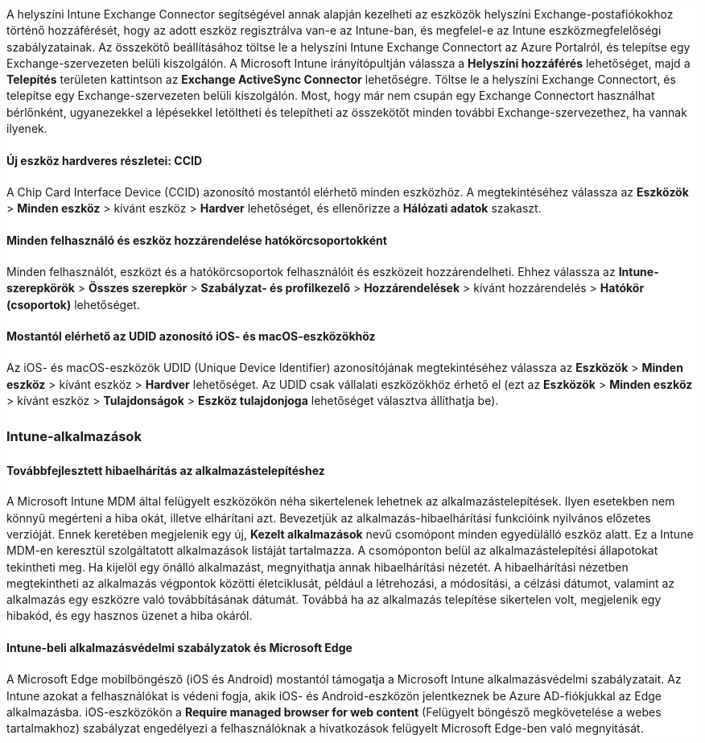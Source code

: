 A helyszíni Intune Exchange Connector segítségével annak alapján kezelheti az eszközök helyszíni Exchange-postafiókokhoz történő hozzáférését, hogy az adott eszköz regisztrálva van-e az Intune-ban, és megfelel-e az Intune eszközmegfelelőségi szabályzatainak. Az összekötő beállításához töltse le a helyszíni Intune Exchange Connectort az Azure Portalról, és telepítse egy Exchange-szervezeten belüli kiszolgálón. A Microsoft Intune irányítópultján válassza a **Helyszíni hozzáférés** lehetőséget, majd a **Telepítés** területen kattintson az **Exchange ActiveSync Connector** lehetőségre. Töltse le a helyszíni Exchange Connectort, és telepítse egy Exchange-szervezeten belüli kiszolgálón. Most, hogy már nem csupán egy Exchange Connectort használhat bérlőnként, ugyanezekkel a lépésekkel letöltheti és telepítheti az összekötőt minden további Exchange-szervezethez, ha vannak ilyenek.

#### <a name="new-device-hardware-detail-ccid----2156657---"></a>Új eszköz hardveres részletei: CCID 
A Chip Card Interface Device (CCID) azonosító mostantól elérhető minden eszközhöz. A megtekintéséhez válassza az **Eszközök** > **Minden eszköz** > kívánt eszköz > **Hardver** lehetőséget, és ellenőrizze a **Hálózati adatok** szakaszt.

#### <a name="assign-all-users-and-all-devices-as-scope-groups----2196803---"></a>Minden felhasználó és eszköz hozzárendelése hatókörcsoportokként 
Minden felhasználót, eszközt és a hatókörcsoportok felhasználóit és eszközeit hozzárendelheti. Ehhez válassza az **Intune-szerepkörök** > **Összes szerepkör** > **Szabályzat- és profilkezelő** > **Hozzárendelések** > kívánt hozzárendelés > **Hatókör (csoportok)** lehetőséget.

#### <a name="udid-information-now-included-for-ios-and-macos-devices----2219806---"></a>Mostantól elérhető az UDID azonosító iOS- és macOS-eszközökhöz 
Az iOS- és macOS-eszközök UDID (Unique Device Identifier) azonosítójának megtekintéséhez válassza az **Eszközök** > **Minden eszköz** > kívánt eszköz > **Hardver** lehetőséget. Az UDID csak vállalati eszközökhöz érhető el (ezt az **Eszközök** > **Minden eszköz** > kívánt eszköz > **Tulajdonságok** > **Eszköz tulajdonjoga** lehetőséget választva állíthatja be).

### <a name="intune-apps"></a>Intune-alkalmazások

#### <a name="improved-troubleshooting-for-app-installation----928990---"></a>Továbbfejlesztett hibaelhárítás az alkalmazástelepítéshez 
A Microsoft Intune MDM által felügyelt eszközökön néha sikertelenek lehetnek az alkalmazástelepítések. Ilyen esetekben nem könnyű megérteni a hiba okát, illetve elhárítani azt. Bevezetjük az alkalmazás-hibaelhárítási funkcióink nyilvános előzetes verzióját. Ennek keretében megjelenik egy új, **Kezelt alkalmazások** nevű csomópont minden egyedülálló eszköz alatt. Ez a Intune MDM-en keresztül szolgáltatott alkalmazások listáját tartalmazza. A csomóponton belül az alkalmazástelepítési állapotokat tekintheti meg. Ha kijelöl egy önálló alkalmazást, megnyithatja annak hibaelhárítási nézetét. A hibaelhárítási nézetben megtekintheti az alkalmazás végpontok közötti életciklusát, például a létrehozási, a módosítási, a célzási dátumot, valamint az alkalmazás egy eszközre való továbbításának dátumát. Továbbá ha az alkalmazás telepítése sikertelen volt, megjelenik egy hibakód, és egy hasznos üzenet a hiba okáról. 

#### <a name="intune-app-protection-policies-and-microsoft-edge----1818968---"></a>Intune-beli alkalmazásvédelmi szabályzatok és Microsoft Edge 
A Microsoft Edge mobilböngésző (iOS és Android) mostantól támogatja a Microsoft Intune alkalmazásvédelmi szabályzatait. Az Intune azokat a felhasználókat is védeni fogja, akik iOS- és Android-eszközön jelentkeznek be Azure AD-fiókjukkal az Edge alkalmazásba. iOS-eszközökön a **Require managed browser for web content** (Felügyelt böngésző megkövetelése a webes tartalmakhoz) szabályzat engedélyezi a felhasználóknak a hivatkozások felügyelt Microsoft Edge-ben való megnyitását.
